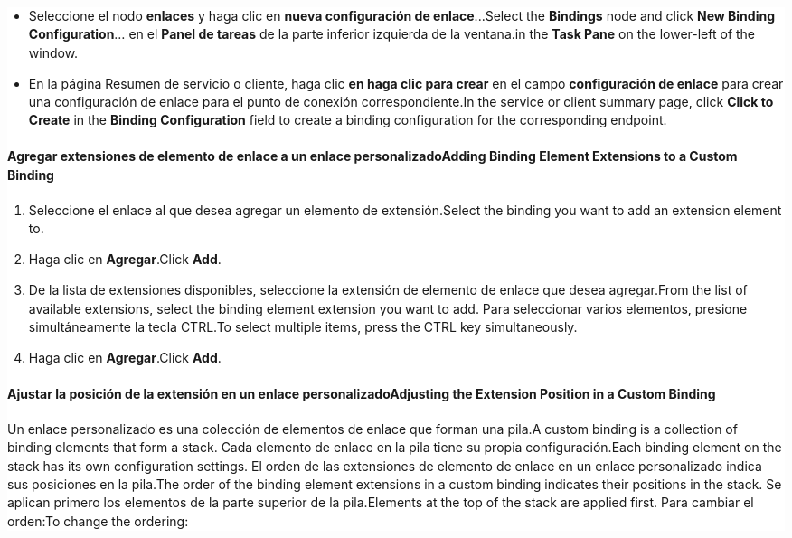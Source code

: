 - <span data-ttu-id="8ddd8-230">Seleccione el nodo **enlaces** y haga clic en **nueva configuración de enlace**...</span><span class="sxs-lookup"><span data-stu-id="8ddd8-230">Select the **Bindings** node and click **New Binding Configuration**…</span></span> <span data-ttu-id="8ddd8-231">en el **Panel de tareas** de la parte inferior izquierda de la ventana.</span><span class="sxs-lookup"><span data-stu-id="8ddd8-231">in the **Task Pane** on the lower-left of the window.</span></span>

- <span data-ttu-id="8ddd8-232">En la página Resumen de servicio o cliente, haga clic **en haga clic para crear** en el campo **configuración de enlace** para crear una configuración de enlace para el punto de conexión correspondiente.</span><span class="sxs-lookup"><span data-stu-id="8ddd8-232">In the service or client summary page, click **Click to Create** in the **Binding Configuration** field to create a binding configuration for the corresponding endpoint.</span></span>

#### <a name="adding-binding-element-extensions-to-a-custom-binding"></a><span data-ttu-id="8ddd8-233">Agregar extensiones de elemento de enlace a un enlace personalizado</span><span class="sxs-lookup"><span data-stu-id="8ddd8-233">Adding Binding Element Extensions to a Custom Binding</span></span>

1. <span data-ttu-id="8ddd8-234">Seleccione el enlace al que desea agregar un elemento de extensión.</span><span class="sxs-lookup"><span data-stu-id="8ddd8-234">Select the binding you want to add an extension element to.</span></span>

2. <span data-ttu-id="8ddd8-235">Haga clic en **Agregar**.</span><span class="sxs-lookup"><span data-stu-id="8ddd8-235">Click **Add**.</span></span>

3. <span data-ttu-id="8ddd8-236">De la lista de extensiones disponibles, seleccione la extensión de elemento de enlace que desea agregar.</span><span class="sxs-lookup"><span data-stu-id="8ddd8-236">From the list of available extensions, select the binding element extension you want to add.</span></span> <span data-ttu-id="8ddd8-237">Para seleccionar varios elementos, presione simultáneamente la tecla CTRL.</span><span class="sxs-lookup"><span data-stu-id="8ddd8-237">To select multiple items, press the CTRL key simultaneously.</span></span>

4. <span data-ttu-id="8ddd8-238">Haga clic en **Agregar**.</span><span class="sxs-lookup"><span data-stu-id="8ddd8-238">Click **Add**.</span></span>

#### <a name="adjusting-the-extension-position-in-a-custom-binding"></a><span data-ttu-id="8ddd8-239">Ajustar la posición de la extensión en un enlace personalizado</span><span class="sxs-lookup"><span data-stu-id="8ddd8-239">Adjusting the Extension Position in a Custom Binding</span></span>

<span data-ttu-id="8ddd8-240">Un enlace personalizado es una colección de elementos de enlace que forman una pila.</span><span class="sxs-lookup"><span data-stu-id="8ddd8-240">A custom binding is a collection of binding elements that form a stack.</span></span> <span data-ttu-id="8ddd8-241">Cada elemento de enlace en la pila tiene su propia configuración.</span><span class="sxs-lookup"><span data-stu-id="8ddd8-241">Each binding element on the stack has its own configuration settings.</span></span> <span data-ttu-id="8ddd8-242">El orden de las extensiones de elemento de enlace en un enlace personalizado indica sus posiciones en la pila.</span><span class="sxs-lookup"><span data-stu-id="8ddd8-242">The order of the binding element extensions in a custom binding indicates their positions in the stack.</span></span> <span data-ttu-id="8ddd8-243">Se aplican primero los elementos de la parte superior de la pila.</span><span class="sxs-lookup"><span data-stu-id="8ddd8-243">Elements at the top of the stack are applied first.</span></span> <span data-ttu-id="8ddd8-244">Para cambiar el orden:</span><span class="sxs-lookup"><span data-stu-id="8ddd8-244">To change the ordering:</span></span>
